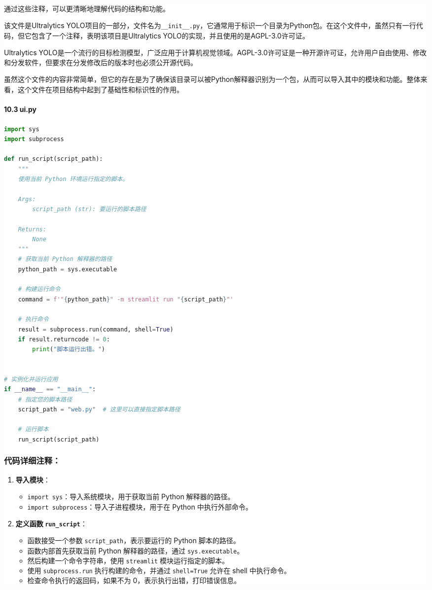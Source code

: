 通过这些注释，可以更清晰地理解代码的结构和功能。

该文件是Ultralytics YOLO项目的一部分，文件名为`__init__.py`，它通常用于标识一个目录为Python包。在这个文件中，虽然只有一行代码，但它包含了一个注释，表明该项目是Ultralytics YOLO的实现，并且使用的是AGPL-3.0许可证。

Ultralytics YOLO是一个流行的目标检测模型，广泛应用于计算机视觉领域。AGPL-3.0许可证是一种开源许可证，允许用户自由使用、修改和分发软件，但要求在分发修改后的版本时也必须公开源代码。

虽然这个文件的内容非常简单，但它的存在是为了确保该目录可以被Python解释器识别为一个包，从而可以导入其中的模块和功能。整体来看，这个文件在项目结构中起到了基础性和标识性的作用。

#### 10.3 ui.py

```python
import sys
import subprocess

def run_script(script_path):
    """
    使用当前 Python 环境运行指定的脚本。

    Args:
        script_path (str): 要运行的脚本路径

    Returns:
        None
    """
    # 获取当前 Python 解释器的路径
    python_path = sys.executable

    # 构建运行命令
    command = f'"{python_path}" -m streamlit run "{script_path}"'

    # 执行命令
    result = subprocess.run(command, shell=True)
    if result.returncode != 0:
        print("脚本运行出错。")


# 实例化并运行应用
if __name__ == "__main__":
    # 指定您的脚本路径
    script_path = "web.py"  # 这里可以直接指定脚本路径

    # 运行脚本
    run_script(script_path)
```

### 代码详细注释：

1. **导入模块**：
   - `import sys`：导入系统模块，用于获取当前 Python 解释器的路径。
   - `import subprocess`：导入子进程模块，用于在 Python 中执行外部命令。

2. **定义函数 `run_script`**：
   - 函数接受一个参数 `script_path`，表示要运行的 Python 脚本的路径。
   - 函数内部首先获取当前 Python 解释器的路径，通过 `sys.executable`。
   - 然后构建一个命令字符串，使用 `streamlit` 模块运行指定的脚本。
   - 使用 `subprocess.run` 执行构建的命令，并通过 `shell=True` 允许在 shell 中执行命令。
   - 检查命令执行的返回码，如果不为 0，表示执行出错，打印错误信息。

